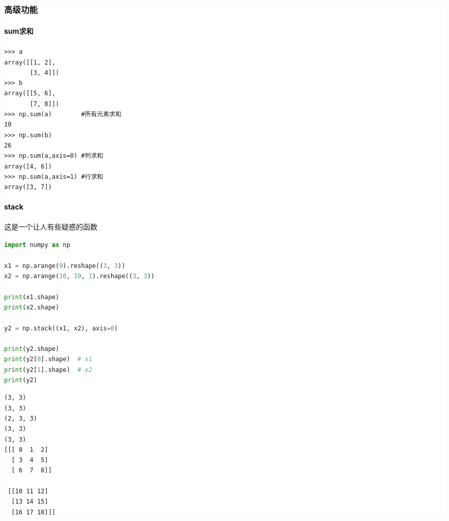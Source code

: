 ### 高级功能

#### sum求和

```
>>> a
array([[1, 2],
       [3, 4]])
>>> b
array([[5, 6],
       [7, 8]])
>>> np.sum(a)		 #所有元素求和
10
>>> np.sum(b)
26
>>> np.sum(a,axis=0) #列求和
array([4, 6])
>>> np.sum(a,axis=1) #行求和
array([3, 7])
```

#### stack

这是一个让人有些疑惑的函数

```python
import numpy as np

x1 = np.arange(9).reshape((3, 3))
x2 = np.arange(10, 19, 1).reshape((3, 3))

print(x1.shape)
print(x2.shape)

y2 = np.stack((x1, x2), axis=0)

print(y2.shape)
print(y2[0].shape)  # x1
print(y2[1].shape)  # x2
print(y2)
```

```
(3, 3)
(3, 3)
(2, 3, 3)
(3, 3)
(3, 3)
[[[ 0  1  2]
  [ 3  4  5]
  [ 6  7  8]]

 [[10 11 12]
  [13 14 15]
  [16 17 18]]]
```
